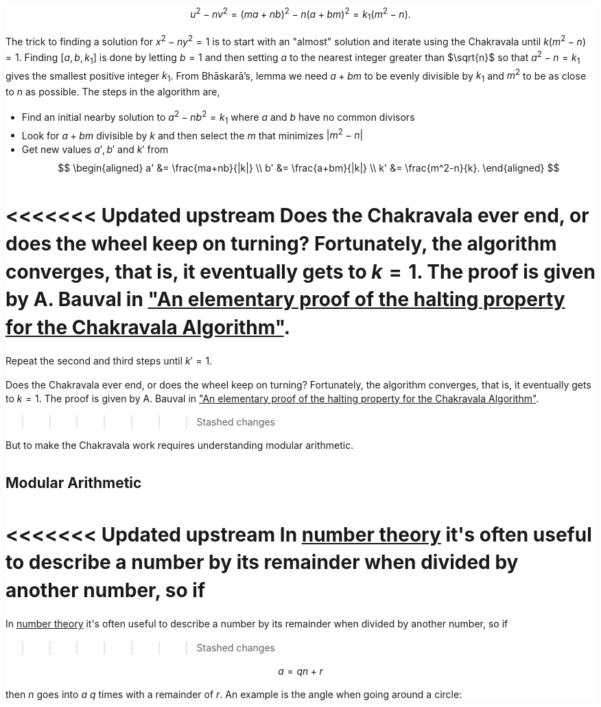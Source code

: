 $$
u^2 - nv^2 = (ma+nb)^2 - n(a+bm)^2 = k_1(m^2 - n).
$$

The trick to finding a solution for $x^2 - ny^2 = 1$ is to start with an "almost" solution and iterate using the Chakravala until $k(m^2-n) = 1$. Finding $[a,b,k_1]$ is done by letting $b=1$ and then setting $a$ to the nearest integer greater than $\sqrt{n}$ so that $a^2 - n = k_1$ gives the smallest positive integer $k_1$. From Bhāskarā’s, lemma we need $a + bm$ to be evenly divisible by $k_1$ and $m^2$ to be as close to $n$ as possible. The steps in the algorithm are,

- Find an initial nearby solution to $a^2 - nb^2 = k_1$ where $a$ and $b$ have no common divisors
- Look for $a+bm$ divisible by $k$ and then select the $m$ that minimizes $|m^2-n|$
- Get new values $a',b'$ and $k'$ from
  $$
  \begin{aligned}
  a' &= \frac{ma+nb}{|k|} \\
  b' &= \frac{a+bm}{|k|} \\
  k' &= \frac{m^2-n}{k}.
  \end{aligned}
  $$

<<<<<<< Updated upstream
Does the Chakravala ever end, or does the wheel keep on turning? Fortunately, the algorithm converges, that is, it eventually gets to $k=1$. The proof is given by A. Bauval in ["An elementary proof of the halting property for the Chakravala Algorithm"](https://arxiv.org/pdf/1406.6809v1.pdf).
=======
Repeat the second and third steps until $k' = 1$.

Does the Chakravala ever end, or does the wheel keep on turning? Fortunately, the algorithm converges, that is, it eventually gets to $k=1$. The proof is given by A. Bauval in ["An elementary proof of the halting property for the Chakravala Algorithm"](https://arxiv.org/pdf/1406.6809v1.pdf).

> > > > > > > Stashed changes

But to make the Chakravala work requires understanding modular arithmetic.

## Modular Arithmetic

<<<<<<< Updated upstream
In [number theory](https://crypto.stanford.edu/pbc/notes/numbertheory/) it's often useful to describe a number by its remainder when divided by another number, so if
=======
In [number theory](https://crypto.stanford.edu/pbc/notes/numbertheory/ 'Number Theory - Number Theory (stanford.edu)') it's often useful to describe a number by its remainder when divided by another number, so if

> > > > > > > Stashed changes

$$
a = qn+r
$$

then $n$ goes into $a$ $q$ times with a remainder of $r$. An example is the angle when going around a circle:
